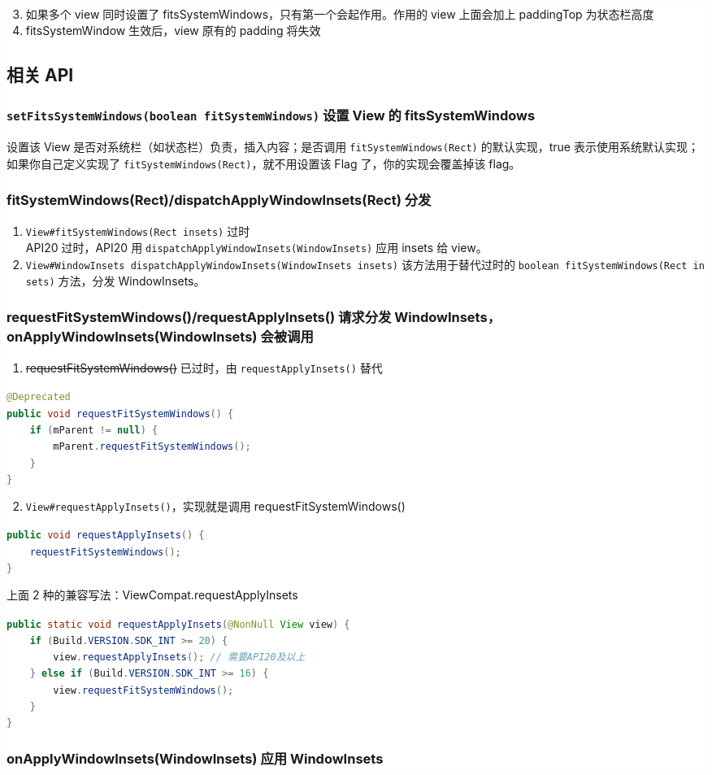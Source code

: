 3. 如果多个 view 同时设置了 fitsSystemWindows，只有第一个会起作用。作用的 view 上面会加上 paddingTop 为状态栏高度
4. fitsSystemWindow 生效后，view 原有的 padding 将失效

## 相关 API

### `setFitsSystemWindows(boolean fitSystemWindows)` 设置 View 的 fitsSystemWindows

设置该 View 是否对系统栏（如状态栏）负责，插入内容；是否调用 `fitSystemWindows(Rect)` 的默认实现，true 表示使用系统默认实现；如果你自己定义实现了 `fitSystemWindows(Rect)`，就不用设置该 Flag 了，你的实现会覆盖掉该 flag。

### fitSystemWindows(Rect)/dispatchApplyWindowInsets(Rect) 分发

1. `View#fitSystemWindows(Rect insets)` 过时<br />API20 过时，API20 用 `dispatchApplyWindowInsets(WindowInsets)` 应用 insets 给 view。
2. `View#WindowInsets dispatchApplyWindowInsets(WindowInsets insets)` 该方法用于替代过时的 `boolean fitSystemWindows(Rect insets)` 方法，分发 WindowInsets。

### requestFitSystemWindows()/requestApplyInsets() 请求分发 WindowInsets，onApplyWindowInsets(WindowInsets) 会被调用

1. ~~requestFitSystemWindows()~~ 已过时，由 `requestApplyInsets()` 替代

```java
@Deprecated
public void requestFitSystemWindows() {
    if (mParent != null) {
        mParent.requestFitSystemWindows();
    }
}
```

2. `View#requestApplyInsets()`，实现就是调用 requestFitSystemWindows()

```java
public void requestApplyInsets() {
    requestFitSystemWindows();
}
```

上面 2 种的兼容写法：ViewCompat.requestApplyInsets

```java
public static void requestApplyInsets(@NonNull View view) {
    if (Build.VERSION.SDK_INT >= 20) {
        view.requestApplyInsets(); // 需要API20及以上
    } else if (Build.VERSION.SDK_INT >= 16) {
        view.requestFitSystemWindows();
    }
}
```

### onApplyWindowInsets(WindowInsets) 应用 WindowInsets
